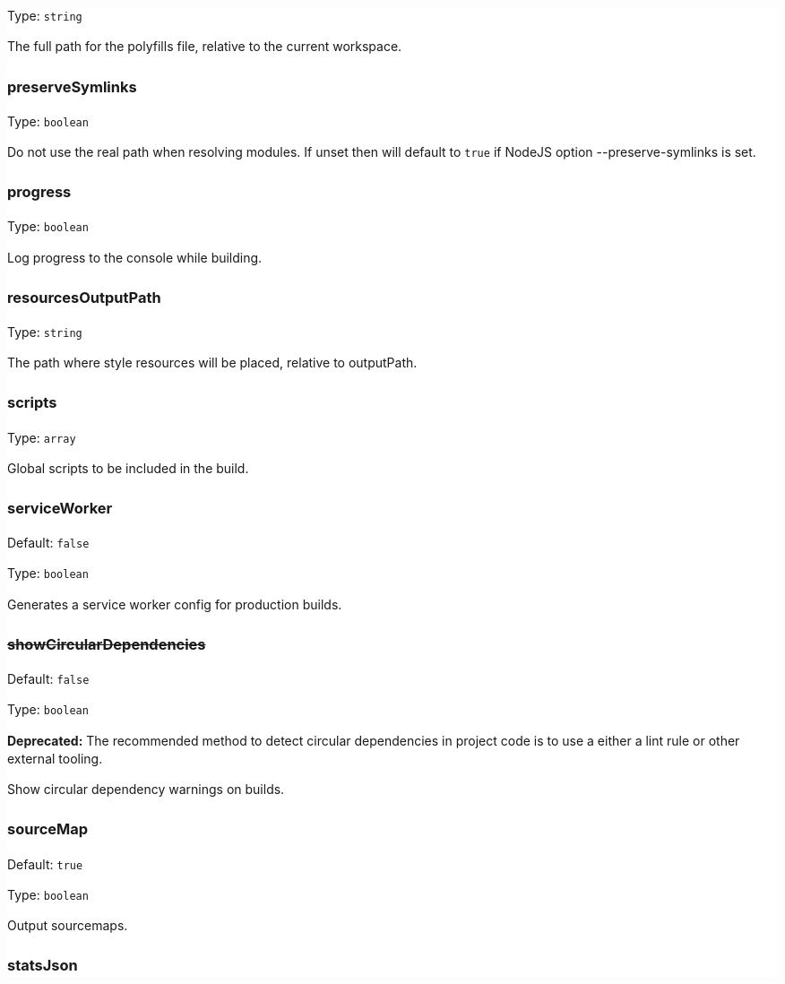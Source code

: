 Type: `string`

The full path for the polyfills file, relative to the current workspace.

### preserveSymlinks

Type: `boolean`

Do not use the real path when resolving modules. If unset then will default to `true` if NodeJS option --preserve-symlinks is set.

### progress

Type: `boolean`

Log progress to the console while building.

### resourcesOutputPath

Type: `string`

The path where style resources will be placed, relative to outputPath.

### scripts

Type: `array`

Global scripts to be included in the build.

### serviceWorker

Default: `false`

Type: `boolean`

Generates a service worker config for production builds.

### ~~showCircularDependencies~~

Default: `false`

Type: `boolean`

**Deprecated:** The recommended method to detect circular dependencies in project code is to use a either a lint rule or other external tooling.

Show circular dependency warnings on builds.

### sourceMap

Default: `true`

Type: `boolean`

Output sourcemaps.

### statsJson
